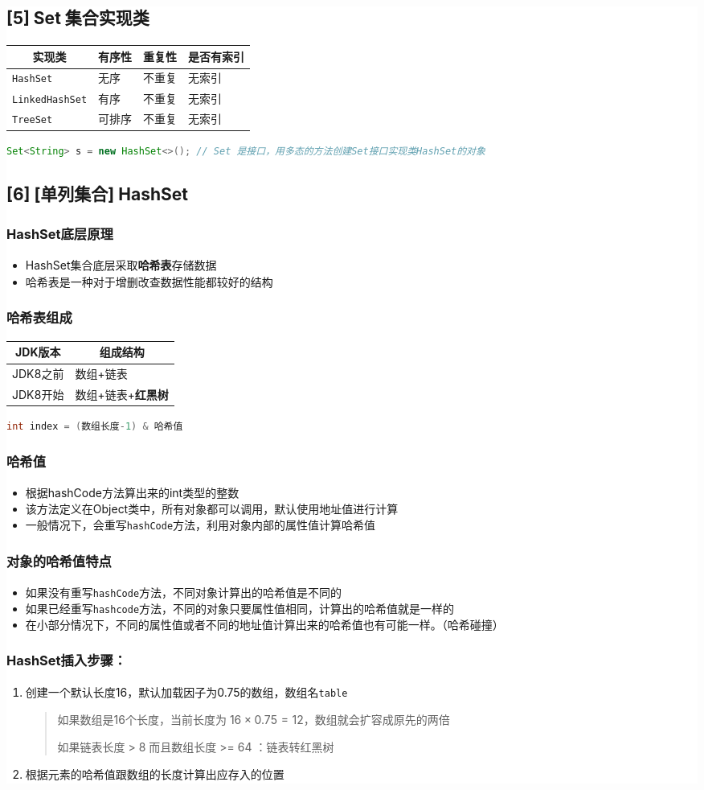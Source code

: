 
## [5] Set 集合实现类

| 实现类          | 有序性 | 重复性 | 是否有索引 |
| --------------- | ------ | ------ | ---------- |
| `HashSet`       | 无序   | 不重复 | 无索引     |
| `LinkedHashSet` | 有序   | 不重复 | 无索引     |
| `TreeSet`       | 可排序 | 不重复 | 无索引     |

```java
Set<String> s = new HashSet<>(); // Set 是接口，用多态的方法创建Set接口实现类HashSet的对象
```

## [6] [单列集合] HashSet

### HashSet底层原理

- HashSet集合底层采取**哈希表**存储数据
- 哈希表是一种对于增删改查数据性能都较好的结构

### 哈希表组成
| JDK版本  | 组成结构             |
| -------- | -------------------- |
| JDK8之前 | 数组+链表            |
| JDK8开始 | 数组+链表+**红黑树** |

```java
int index = (数组长度-1) & 哈希值
```

### 哈希值

- 根据hashCode方法算出来的int类型的整数
- 该方法定义在Object类中，所有对象都可以调用，默认使用地址值进行计算
- 一般情况下，会重写`hashCode`方法，利用对象内部的属性值计算哈希值

### 对象的哈希值特点
- 如果没有重写`hashCode`方法，不同对象计算出的哈希值是不同的
- 如果已经重写`hashcode`方法，不同的对象只要属性值相同，计算出的哈希值就是一样的
- 在小部分情况下，不同的属性值或者不同的地址值计算出来的哈希值也有可能一样。（哈希碰撞）

### HashSet插入步骤：

1. 创建一个默认长度16，默认加载因子为0.75的数组，数组名`table`

   > 如果数组是16个长度，当前长度为 $16\times 0.75 = 12$，数组就会扩容成原先的两倍
   >
   > 如果链表长度 > 8 而且数组长度 >= 64 ：链表转红黑树

2. 根据元素的哈希值跟数组的长度计算出应存入的位置
